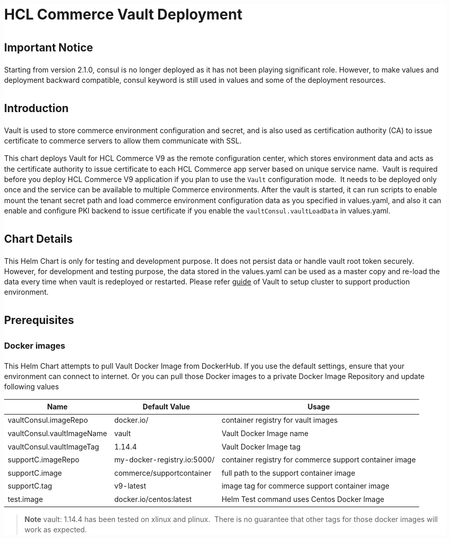 # HCL Commerce Vault Deployment
## Important Notice
Starting from version 2.1.0, consul is no longer deployed as it has not been playing significant role. However, to make values and deployment backward compatible, consul keyword is still used in values and some of the deployment resources.

## Introduction
Vault is used to store commerce environment configuration and secret, and is also used as  certification authority (CA) to issue certificate to commerce servers to allow them communicate with SSL.

This chart deploys Vault for HCL Commerce V9 as the remote configuration center, which stores environment data and acts as the certificate authority to issue certificate to each HCL Commerce app server based on unique service name.  Vault is required before you deploy HCL Commerce V9 application if you plan to use the `Vault` configuration mode.  It needs to be deployed only once and the service can be available to multiple Commerce environments. After the vault is started, it can run scripts to enable mount the tenant secret path and load commerce environment configuration data as you specified in values.yaml, and also it can enable and configure PKI backend to issue certificate if you enable the `vaultConsul.vaultLoadData` in values.yaml.

## Chart Details
This Helm Chart is only for testing and development purpose. It does not persist data or handle vault root token securely. However, for development and testing purpose, the data stored in the values.yaml can be used as a master copy and re-load the data every time when vault is redeployed or restarted.  Please refer [guide](
https://www.vaultproject.io/guides/operations/vault-ha-consul.html) of Vault to setup cluster to support production environment.

## Prerequisites
### Docker images
This Helm Chart attempts to pull Vault  Docker Image from DockerHub. If you use the default settings,
ensure that your environment can connect to internet. Or you can pull those Docker images to a private Docker Image Repository and update following values

Name |   Default Value | Usage
------------- | -------------| -------------
vaultConsul.imageRepo | docker.io/ | container registry for vault images
vaultConsul.vaultImageName | vault | Vault Docker Image name
vaultConsul.vaultImageTag | 1.14.4 | Vault Docker Image tag
supportC.imageRepo | my-docker-registry.io:5000/ | container registry for commerce support container image
supportC.image | commerce/supportcontainer | full path to the support container image
supportC.tag | v9-latest | image tag for commerce support container image
test.image |  docker.io/centos:latest | Helm Test command uses Centos Docker Image

> **Note**
vault: 1.14.4 has been tested on xlinux and plinux.  There is no guarantee that other tags for those docker images will work as expected.
